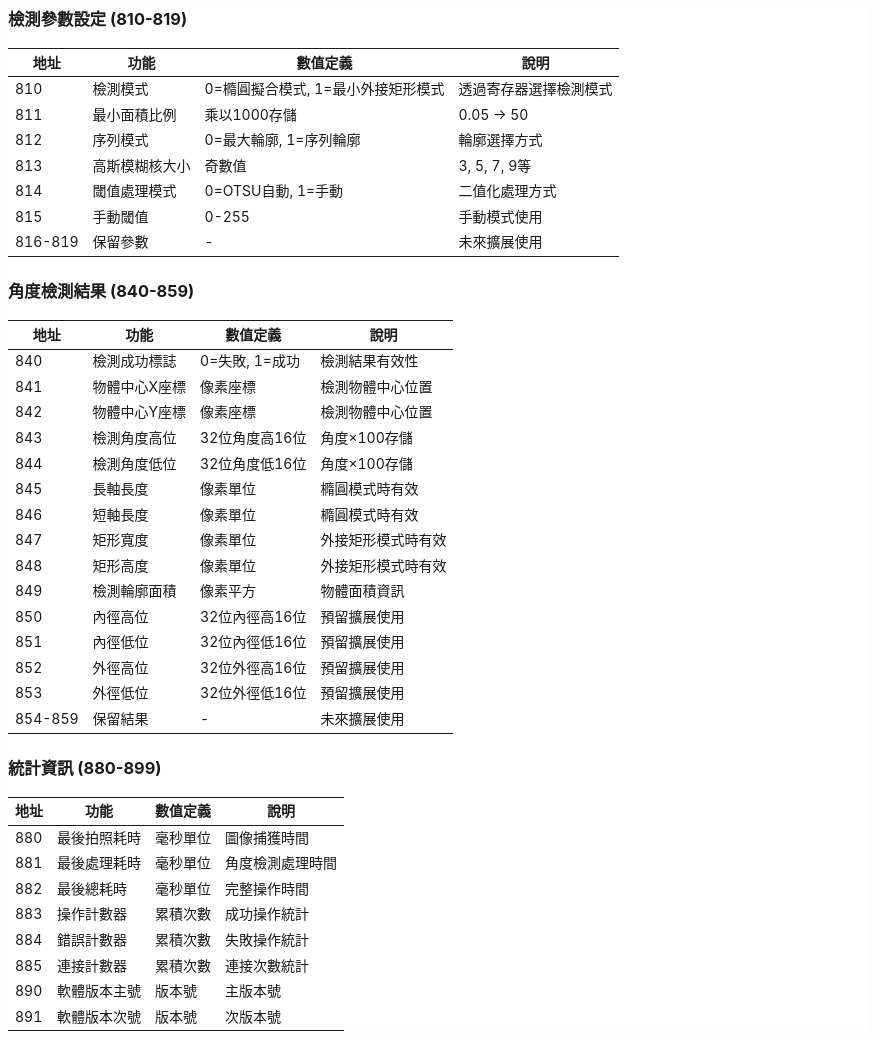 ### 檢測參數設定 (810-819)
| 地址 | 功能 | 數值定義 | 說明 |
|------|------|----------|------|
| 810 | 檢測模式 | 0=橢圓擬合模式, 1=最小外接矩形模式 | 透過寄存器選擇檢測模式 |
| 811 | 最小面積比例 | 乘以1000存儲 | 0.05 → 50 |
| 812 | 序列模式 | 0=最大輪廓, 1=序列輪廓 | 輪廓選擇方式 |
| 813 | 高斯模糊核大小 | 奇數值 | 3, 5, 7, 9等 |
| 814 | 閾值處理模式 | 0=OTSU自動, 1=手動 | 二值化處理方式 |
| 815 | 手動閾值 | 0-255 | 手動模式使用 |
| 816-819 | 保留參數 | - | 未來擴展使用 |

### 角度檢測結果 (840-859)
| 地址 | 功能 | 數值定義 | 說明 |
|------|------|----------|------|
| 840 | 檢測成功標誌 | 0=失敗, 1=成功 | 檢測結果有效性 |
| 841 | 物體中心X座標 | 像素座標 | 檢測物體中心位置 |
| 842 | 物體中心Y座標 | 像素座標 | 檢測物體中心位置 |
| 843 | 檢測角度高位 | 32位角度高16位 | 角度×100存儲 |
| 844 | 檢測角度低位 | 32位角度低16位 | 角度×100存儲 |
| 845 | 長軸長度 | 像素單位 | 橢圓模式時有效 |
| 846 | 短軸長度 | 像素單位 | 橢圓模式時有效 |
| 847 | 矩形寬度 | 像素單位 | 外接矩形模式時有效 |
| 848 | 矩形高度 | 像素單位 | 外接矩形模式時有效 |
| 849 | 檢測輪廓面積 | 像素平方 | 物體面積資訊 |
| 850 | 內徑高位 | 32位內徑高16位 | 預留擴展使用 |
| 851 | 內徑低位 | 32位內徑低16位 | 預留擴展使用 |
| 852 | 外徑高位 | 32位外徑高16位 | 預留擴展使用 |
| 853 | 外徑低位 | 32位外徑低16位 | 預留擴展使用 |
| 854-859 | 保留結果 | - | 未來擴展使用 |

### 統計資訊 (880-899)
| 地址 | 功能 | 數值定義 | 說明 |
|------|------|----------|------|
| 880 | 最後拍照耗時 | 毫秒單位 | 圖像捕獲時間 |
| 881 | 最後處理耗時 | 毫秒單位 | 角度檢測處理時間 |
| 882 | 最後總耗時 | 毫秒單位 | 完整操作時間 |
| 883 | 操作計數器 | 累積次數 | 成功操作統計 |
| 884 | 錯誤計數器 | 累積次數 | 失敗操作統計 |
| 885 | 連接計數器 | 累積次數 | 連接次數統計 |
| 890 | 軟體版本主號 | 版本號 | 主版本號 |
| 891 | 軟體版本次號 | 版本號 | 次版本號 |